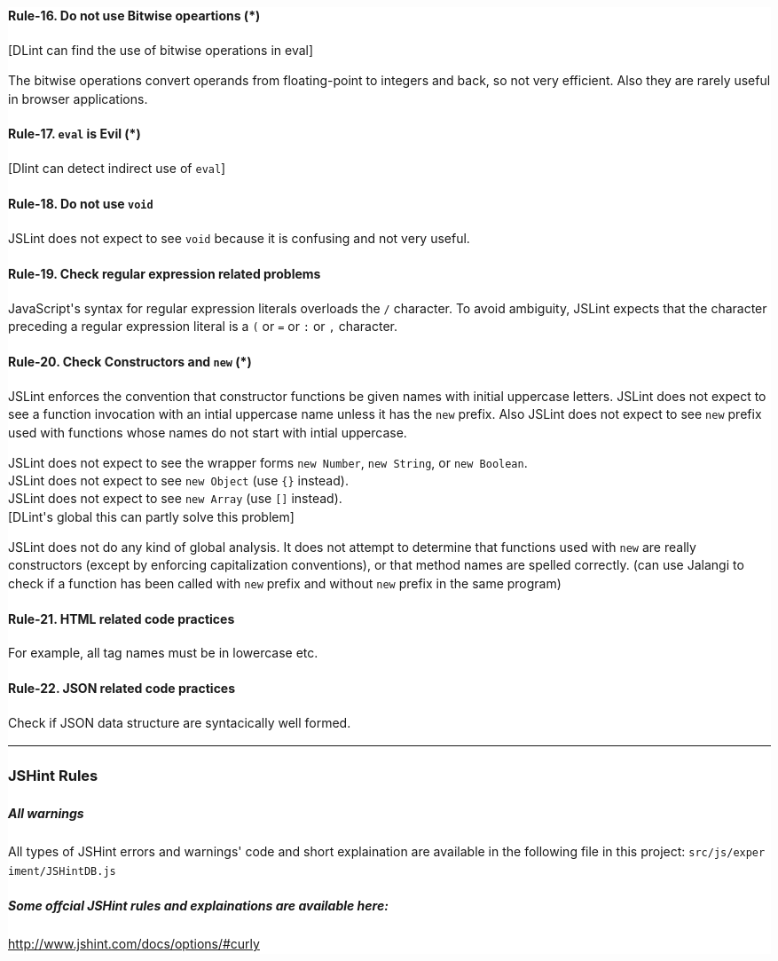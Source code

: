 #### Rule-16. Do not use Bitwise opeartions (*) 
[DLint can find the use of bitwise operations in eval]

The bitwise operations convert operands from floating-point to integers and back, so not very efficient. Also they are rarely useful in browser applications.

#### Rule-17. ```eval``` is Evil (*)
[Dlint can detect indirect use of ```eval```]

#### Rule-18. Do not use ```void```
JSLint does not expect to see ```void``` because it is confusing and not very useful.

#### Rule-19. Check regular expression related problems
JavaScript's syntax for regular expression literals overloads the ```/``` character. To avoid ambiguity, JSLint expects that the character preceding a regular expression literal is a ```(``` or ```=``` or ```:``` or ```,``` character.

#### Rule-20. Check Constructors and ```new``` (*)
JSLint enforces the convention that constructor functions be given names with initial uppercase letters. JSLint does not expect to see a function invocation with an intial uppercase name unless it has the ```new``` prefix. Also JSLint does not expect to see ```new``` prefix used with functions whose names do not start with intial uppercase.

JSLint does not expect to see the wrapper forms ```new Number```, ```new String```, or ```new Boolean```.  
JSLint does not expect to see ```new Object``` (use ```{}``` instead).  
JSLint does not expect to see ```new Array``` (use ```[]``` instead).  
[DLint's global this can partly solve this problem]

JSLint does not do any kind of global analysis. It does not attempt to determine that functions used with ```new``` are really constructors (except by enforcing capitalization conventions), or that method names are spelled correctly. (can use Jalangi to check if a function has been called with ```new``` prefix and without ```new``` prefix in the same program)

#### Rule-21. HTML related code practices

For example, all tag names must be in lowercase etc.

#### Rule-22. JSON related code practices
Check if JSON data structure are syntacically well formed.

-------------------------------


### JSHint Rules

##### All warnings
All types of JSHint errors and warnings' code and short explaination are available in the following file in this project: ```src/js/experiment/JSHintDB.js```

##### Some offcial JSHint rules and explainations are available here:
http://www.jshint.com/docs/options/#curly
